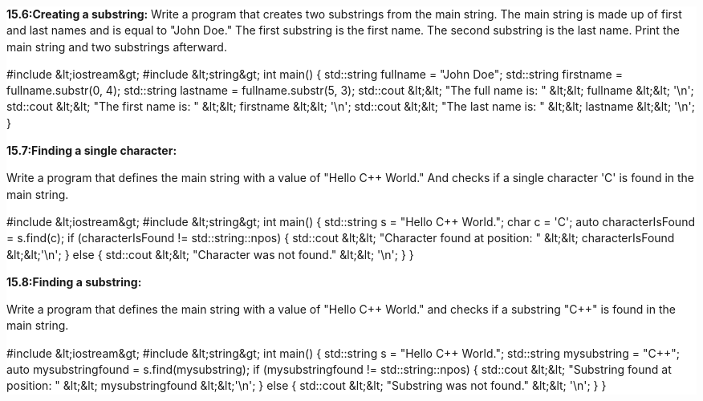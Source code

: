 **15.6:Creating a substring:** Write a program that creates two substrings from the main string. The main string is made up of first and last names and is equal to &quot;John Doe.&quot; The first substring is the first name. The second substring is the last name. Print the main string and two substrings afterward.

#include \&lt;iostream\&gt;
 #include \&lt;string\&gt;
 int main()
 {
 std::string fullname = &quot;John Doe&quot;;
 std::string firstname = fullname.substr(0, 4);
 std::string lastname = fullname.substr(5, 3);
 std::cout \&lt;\&lt; &quot;The full name is: &quot; \&lt;\&lt; fullname \&lt;\&lt; &#39;\n&#39;;
 std::cout \&lt;\&lt; &quot;The first name is: &quot; \&lt;\&lt; firstname \&lt;\&lt; &#39;\n&#39;;
 std::cout \&lt;\&lt; &quot;The last name is: &quot; \&lt;\&lt; lastname \&lt;\&lt; &#39;\n&#39;;
 }

**15.7:Finding a single character:**

Write a program that defines the main string with a value of &quot;Hello C++ World.&quot; And checks if a single character &#39;C&#39; is found in the main string.

#include \&lt;iostream\&gt;
 #include \&lt;string\&gt;
 int main()
 {
 std::string s = &quot;Hello C++ World.&quot;;
 char c = &#39;C&#39;;
 auto characterIsFound = s.find(c);
 if (characterIsFound != std::string::npos)
 {
 std::cout \&lt;\&lt; &quot;Character found at position: &quot; \&lt;\&lt; characterIsFound \&lt;\&lt;&#39;\n&#39;;
 }
 else
 {
 std::cout \&lt;\&lt; &quot;Character was not found.&quot; \&lt;\&lt; &#39;\n&#39;;
 }
 }

**15.8:Finding a substring:**

Write a program that defines the main string with a value of &quot;Hello C++ World.&quot; and
 checks if a substring &quot;C++&quot; is found in the main string.

#include \&lt;iostream\&gt;
 #include \&lt;string\&gt;
 int main()
 {
 std::string s = &quot;Hello C++ World.&quot;;
 std::string mysubstring = &quot;C++&quot;;
 auto mysubstringfound = s.find(mysubstring);
 if (mysubstringfound != std::string::npos)
 {
 std::cout \&lt;\&lt; &quot;Substring found at position: &quot; \&lt;\&lt; mysubstringfound \&lt;\&lt;&#39;\n&#39;;
 }
 else
 {
 std::cout \&lt;\&lt; &quot;Substring was not found.&quot; \&lt;\&lt; &#39;\n&#39;;
 }
 }
